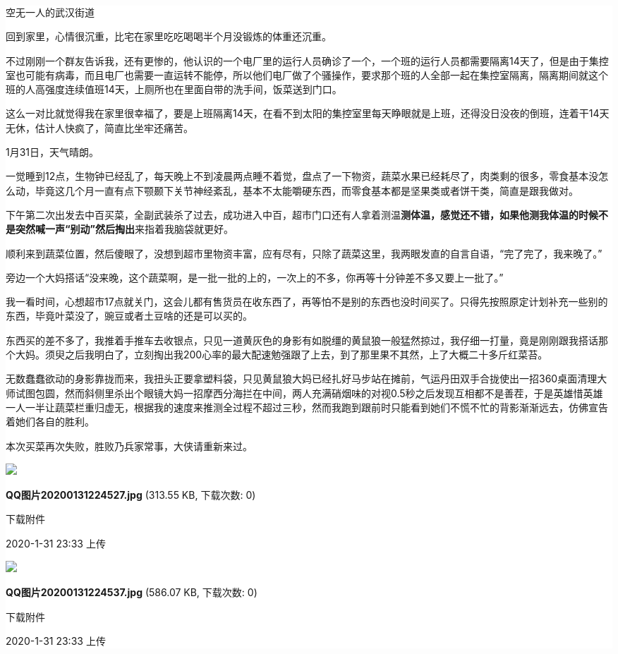 




空无一人的武汉街道


回到家里，心情很沉重，比宅在家里吃吃喝喝半个月没锻炼的体重还沉重。


不过刚刚一个群友告诉我，还有更惨的，他认识的一个电厂里的运行人员确诊了一个，一个班的运行人员都需要隔离14天了，但是由于集控室也可能有病毒，而且电厂也需要一直运转不能停，所以他们电厂做了个骚操作，要求那个班的人全部一起在集控室隔离，隔离期间就这个班的人高强度连续值班14天，上厕所也在里面自带的洗手间，饭菜送到门口。


这么一对比就觉得我在家里很幸福了，要是上班隔离14天，在看不到太阳的集控室里每天睁眼就是上班，还得没日没夜的倒班，连着干14天无休，估计人快疯了，简直比坐牢还痛苦。

1月31日，天气晴朗。


一觉睡到12点，生物钟已经乱了，每天晚上不到凌晨两点睡不着觉，盘点了一下物资，蔬菜水果已经耗尽了，肉类剩的很多，零食基本没怎么动，毕竟这几个月一直有点下颚颞下关节神经紊乱，基本不太能嚼硬东西，而零食基本都是坚果类或者饼干类，简直是跟我做对。


下午第二次出发去中百买菜，全副武装杀了过去，成功进入中百，超市门口还有人拿着测温**测体温，感觉还不错，如果他测我体温的时候不是突然喊一声“别动”然后掏出**来指着我脑袋就更好。


顺利来到蔬菜位置，然后傻眼了，没想到超市里物资丰富，应有尽有，只除了蔬菜这里，我两眼发直的自言自语，“完了完了，我来晚了。”


旁边一个大妈搭话“没来晚，这个蔬菜啊，是一批一批的上的，一次上的不多，你再等十分钟差不多又要上一批了。”


我一看时间，心想超市17点就关门，这会儿都有售货员在收东西了，再等怕不是别的东西也没时间买了。只得先按照原定计划补充一些别的东西，毕竟叶菜没了，豌豆或者土豆啥的还是可以买的。


东西买的差不多了，我推着手推车去收银点，只见一道黄灰色的身影有如脱缰的黄鼠狼一般猛然掠过，我仔细一打量，竟是刚刚跟我搭话那个大妈。须臾之后我明白了，立刻掏出我200心率的最大配速勉强跟了上去，到了那里果不其然，上了大概二十多斤红菜苔。


无数蠢蠢欲动的身影靠拢而来，我扭头正要拿塑料袋，只见黄鼠狼大妈已经扎好马步站在摊前，气运丹田双手合拢使出一招360桌面清理大师试图包圆，然而斜侧里杀出个眼镜大妈一招摩西分海拦在中间，两人充满硝烟味的对视0.5秒之后发现互相都不是善茬，于是英雄惜英雄一人一半让蔬菜栏重归虚无，根据我的速度来推测全过程不超过三秒，然而我跑到跟前时只能看到她们不慌不忙的背影渐渐远去，仿佛宣告着她们各自的胜利。


本次买菜再次失败，胜败乃兵家常事，大侠请重新来过。


<img src="https://img.saraba1st.com/forum/202001/31/233332pihttbj9ba792772.jpg" referrerpolicy="no-referrer">


<strong>QQ图片20200131224527.jpg</strong> (313.55 KB, 下载次数: 0)

下载附件

2020-1-31 23:33 上传





<img src="https://img.saraba1st.com/forum/202001/31/233333gmxmex7jd7ldlegp.jpg" referrerpolicy="no-referrer">


<strong>QQ图片20200131224537.jpg</strong> (586.07 KB, 下载次数: 0)

下载附件

2020-1-31 23:33 上传

